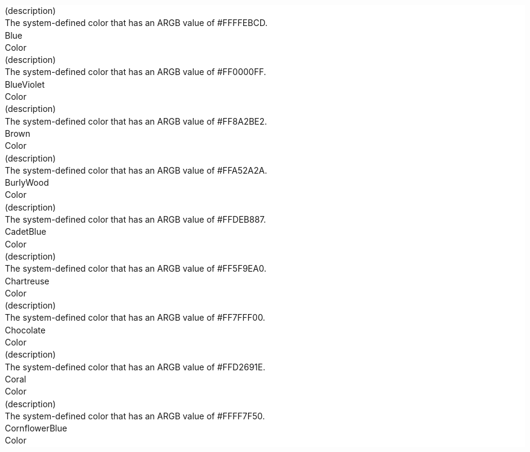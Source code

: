  </tr>
 <tr><td><div class="indent4">(description)</div></td>
 <td>The system-defined color that has an ARGB value of #FFFFEBCD. </td>
 </tr>
 <tr><td><div class="indent2">Blue</div></td>
 <td><mshelp:link keywords="cda4f641-9512-4ab0-9fae-36f540394464" tabindex="0">Color</mshelp:link> </td>
 </tr>
 <tr><td><div class="indent4">(description)</div></td>
 <td>The system-defined color that has an ARGB value of #FF0000FF. </td>
 </tr>
 <tr><td><div class="indent2">BlueViolet</div></td>
 <td><mshelp:link keywords="cda4f641-9512-4ab0-9fae-36f540394464" tabindex="0">Color</mshelp:link> </td>
 </tr>
 <tr><td><div class="indent4">(description)</div></td>
 <td>The system-defined color that has an ARGB value of #FF8A2BE2. </td>
 </tr>
 <tr><td><div class="indent2">Brown</div></td>
 <td><mshelp:link keywords="cda4f641-9512-4ab0-9fae-36f540394464" tabindex="0">Color</mshelp:link> </td>
 </tr>
 <tr><td><div class="indent4">(description)</div></td>
 <td>The system-defined color that has an ARGB value of #FFA52A2A. </td>
 </tr>
 <tr><td><div class="indent2">BurlyWood</div></td>
 <td><mshelp:link keywords="cda4f641-9512-4ab0-9fae-36f540394464" tabindex="0">Color</mshelp:link> </td>
 </tr>
 <tr><td><div class="indent4">(description)</div></td>
 <td>The system-defined color that has an ARGB value of #FFDEB887. </td>
 </tr>
 <tr><td><div class="indent2">CadetBlue</div></td>
 <td><mshelp:link keywords="cda4f641-9512-4ab0-9fae-36f540394464" tabindex="0">Color</mshelp:link> </td>
 </tr>
 <tr><td><div class="indent4">(description)</div></td>
 <td>The system-defined color that has an ARGB value of #FF5F9EA0. </td>
 </tr>
 <tr><td><div class="indent2">Chartreuse</div></td>
 <td><mshelp:link keywords="cda4f641-9512-4ab0-9fae-36f540394464" tabindex="0">Color</mshelp:link> </td>
 </tr>
 <tr><td><div class="indent4">(description)</div></td>
 <td>The system-defined color that has an ARGB value of #FF7FFF00. </td>
 </tr>
 <tr><td><div class="indent2">Chocolate</div></td>
 <td><mshelp:link keywords="cda4f641-9512-4ab0-9fae-36f540394464" tabindex="0">Color</mshelp:link> </td>
 </tr>
 <tr><td><div class="indent4">(description)</div></td>
 <td>The system-defined color that has an ARGB value of #FFD2691E. </td>
 </tr>
 <tr><td><div class="indent2">Coral</div></td>
 <td><mshelp:link keywords="cda4f641-9512-4ab0-9fae-36f540394464" tabindex="0">Color</mshelp:link> </td>
 </tr>
 <tr><td><div class="indent4">(description)</div></td>
 <td>The system-defined color that has an ARGB value of #FFFF7F50. </td>
 </tr>
 <tr><td><div class="indent2">CornflowerBlue</div></td>
 <td><mshelp:link keywords="cda4f641-9512-4ab0-9fae-36f540394464" tabindex="0">Color</mshelp:link> </td>
 </tr>